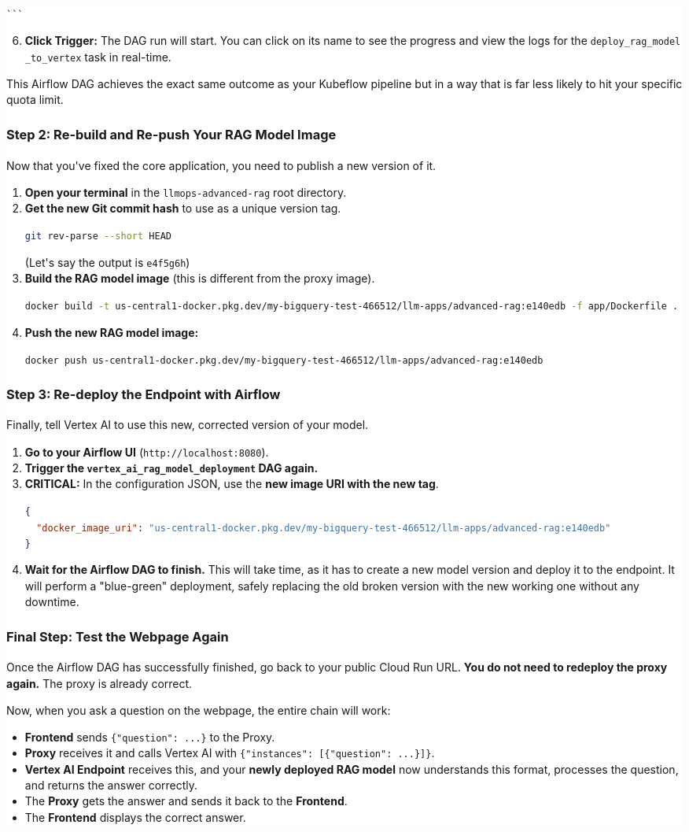     ```
6.  **Click Trigger:** The DAG run will start. You can click on its name to see the progress and view the logs for the `deploy_rag_model_to_vertex` task in real-time.

This Airflow DAG achieves the exact same outcome as your Kubeflow pipeline but in a way that is far less likely to hit your specific quota limit.



### **Step 2: Re-build and Re-push Your RAG Model Image**

Now that you've fixed the core application, you need to publish a new version of it.

1.  **Open your terminal** in the `llmops-advanced-rag` root directory.
2.  **Get the new Git commit hash** to use as a unique version tag.
    ```bash
    git rev-parse --short HEAD
    ```
    (Let's say the output is `e4f5g6h`)
3.  **Build the RAG model image** (this is different from the proxy image).
    ```bash
    docker build -t us-central1-docker.pkg.dev/my-bigquery-test-466512/llm-apps/advanced-rag:e140edb -f app/Dockerfile .
    ```
4.  **Push the new RAG model image:**
    ```bash
    docker push us-central1-docker.pkg.dev/my-bigquery-test-466512/llm-apps/advanced-rag:e140edb
    ```

### **Step 3: Re-deploy the Endpoint with Airflow**

Finally, tell Vertex AI to use this new, corrected version of your model.

1.  **Go to your Airflow UI** (`http://localhost:8080`).
2.  **Trigger the `vertex_ai_rag_model_deployment` DAG again.**
3.  **CRITICAL:** In the configuration JSON, use the **new image URI with the new tag**.
    ```json
    {
      "docker_image_uri": "us-central1-docker.pkg.dev/my-bigquery-test-466512/llm-apps/advanced-rag:e140edb"
    }
    ```
4.  **Wait for the Airflow DAG to finish.** This will take time, as it has to create a new model version and deploy it to the endpoint. It will perform a "blue-green" deployment, safely replacing the old broken version with the new working one without any downtime.

### **Final Step: Test the Webpage Again**

Once the Airflow DAG has successfully finished, go back to your public Cloud Run URL. **You do not need to redeploy the proxy again.** The proxy is already correct.

Now, when you ask a question on the webpage, the entire chain will work:
*   **Frontend** sends `{"question": ...}` to the Proxy.
*   **Proxy** receives it and calls Vertex AI with `{"instances": [{"question": ...}]}`.
*   **Vertex AI Endpoint** receives this, and your **newly deployed RAG model** now understands this format, processes the question, and returns the answer correctly.
*   The **Proxy** gets the answer and sends it back to the **Frontend**.
*   The **Frontend** displays the correct answer.
